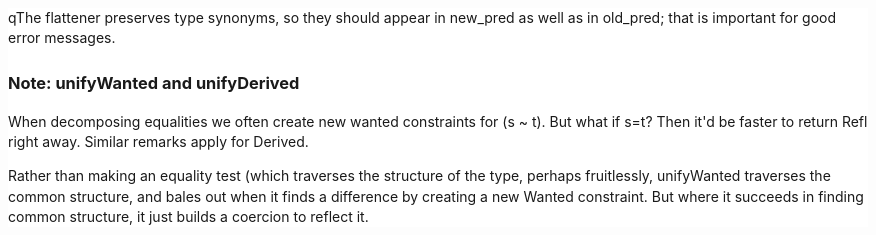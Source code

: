 qThe flattener preserves type synonyms, so they should appear in new_pred
as well as in old_pred; that is important for good error messages.
 

### Note: unifyWanted and unifyDerived

When decomposing equalities we often create new wanted constraints for
(s ~ t).  But what if s=t?  Then it'd be faster to return Refl right away.
Similar remarks apply for Derived.

Rather than making an equality test (which traverses the structure of the
type, perhaps fruitlessly, unifyWanted traverses the common structure, and
bales out when it finds a difference by creating a new Wanted constraint.
But where it succeeds in finding common structure, it just builds a coercion
to reflect it.
